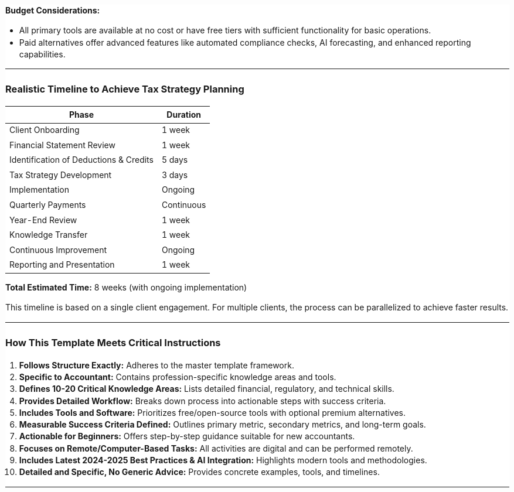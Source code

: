 **Budget Considerations:**
- All primary tools are available at no cost or have free tiers with sufficient functionality for basic operations.
- Paid alternatives offer advanced features like automated compliance checks, AI forecasting, and enhanced reporting capabilities.

---

### Realistic Timeline to Achieve Tax Strategy Planning

| Phase                  | Duration |
|------------------------|----------|
| Client Onboarding      | 1 week   |
| Financial Statement Review | 1 week   |
| Identification of Deductions & Credits | 5 days |
| Tax Strategy Development | 3 days  |
| Implementation         | Ongoing  |
| Quarterly Payments     | Continuous |
| Year-End Review        | 1 week   |
| Knowledge Transfer      | 1 week   |
| Continuous Improvement | Ongoing |
| Reporting and Presentation | 1 week |

**Total Estimated Time:** 8 weeks (with ongoing implementation)

This timeline is based on a single client engagement. For multiple clients, the process can be parallelized to achieve faster results.

---

### How This Template Meets Critical Instructions

1. **Follows Structure Exactly:** Adheres to the master template framework.
2. **Specific to Accountant:** Contains profession-specific knowledge areas and tools.
3. **Defines 10-20 Critical Knowledge Areas:** Lists detailed financial, regulatory, and technical skills.
4. **Provides Detailed Workflow:** Breaks down process into actionable steps with success criteria.
5. **Includes Tools and Software:** Prioritizes free/open-source tools with optional premium alternatives.
6. **Measurable Success Criteria Defined:** Outlines primary metric, secondary metrics, and long-term goals.
7. **Actionable for Beginners:** Offers step-by-step guidance suitable for new accountants.
8. **Focuses on Remote/Computer-Based Tasks:** All activities are digital and can be performed remotely.
9. **Includes Latest 2024-2025 Best Practices & AI Integration:** Highlights modern tools and methodologies.
10. **Detailed and Specific, No Generic Advice:** Provides concrete examples, tools, and timelines.

---

